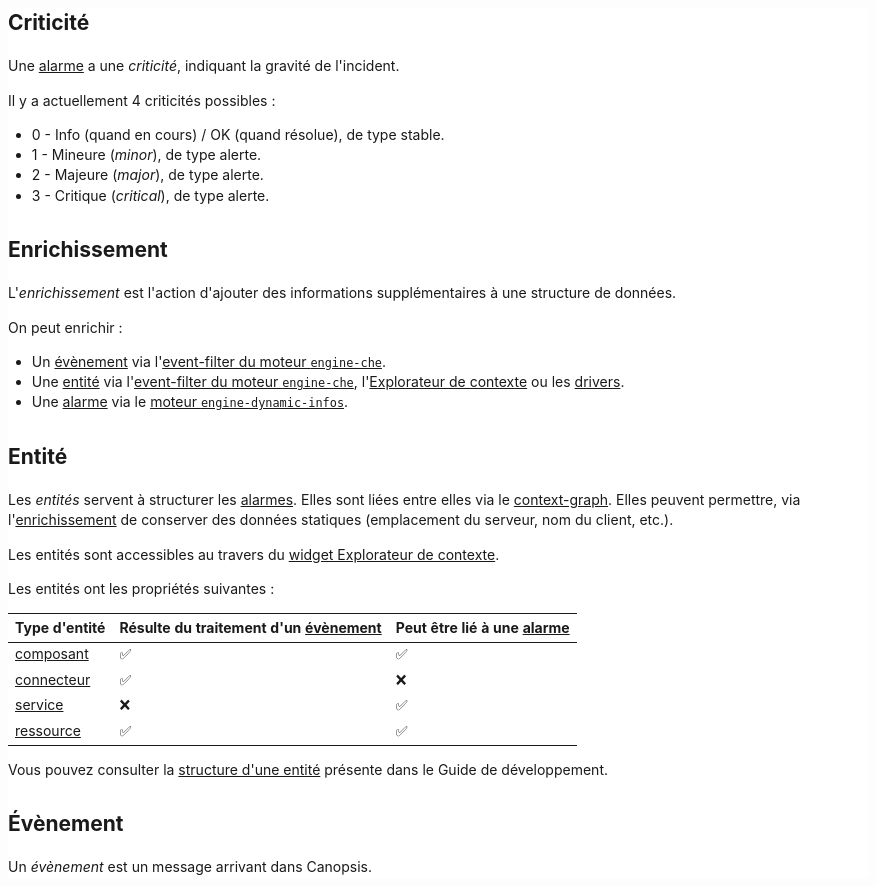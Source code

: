 ## Criticité

Une [alarme](#alarme) a une *criticité*, indiquant la gravité de l'incident.

Il y a actuellement 4 criticités possibles :

* 0 - Info (quand en cours) / OK (quand résolue), de type stable.
* 1 - Mineure (*minor*), de type alerte.
* 2 - Majeure (*major*), de type alerte.
* 3 - Critique (*critical*), de type alerte.

## Enrichissement

L'*enrichissement* est l'action d'ajouter des informations supplémentaires à une structure de données.

On peut enrichir :

* Un [évènement](#evenement) via l'[event-filter du moteur `engine-che`](../../guide-administration/moteurs/moteur-che-event_filter.md).
* Une [entité](#entite) via l'[event-filter du moteur `engine-che`](../../guide-administration/moteurs/moteur-che-event_filter.md#set_entity_info_from_template), l'[Explorateur de contexte](../interface/widgets/contexte/index.md) ou les [drivers](../../interconnexions/index.md#drivers).
* Une [alarme](#alarme) via le [moteur `engine-dynamic-infos`](../../guide-administration/moteurs/moteur-dynamic-infos.md).

## Entité

Les *entités* servent à structurer les [alarmes](#alarme). Elles sont liées entre elles via le [context-graph](#context-graph). Elles peuvent permettre, via l'[enrichissement](#enrichissement) de conserver des données statiques (emplacement du serveur, nom du client, etc.).

Les entités sont accessibles au travers du [widget Explorateur de contexte](../interface/widgets/contexte/index.md).

Les entités ont les propriétés suivantes :

| Type d'entité | Résulte du traitement d'un [évènement](#evenement) | Peut être lié à une [alarme](#alarme)|
|---------------|--------------------------------------|---------------------------|
|[composant](#composant)|✅            |✅         |
|[connecteur](#connecteur)|✅          |❌                        |
|[service](#service)|❌                       |✅         |
|[ressource](#ressource)|✅            |✅         |

Vous pouvez consulter la [structure d'une entité](../../guide-developpement/base-de-donnees/default-entities.md) présente dans le Guide de développement.

## Évènement

Un *évènement* est un message arrivant dans Canopsis.
